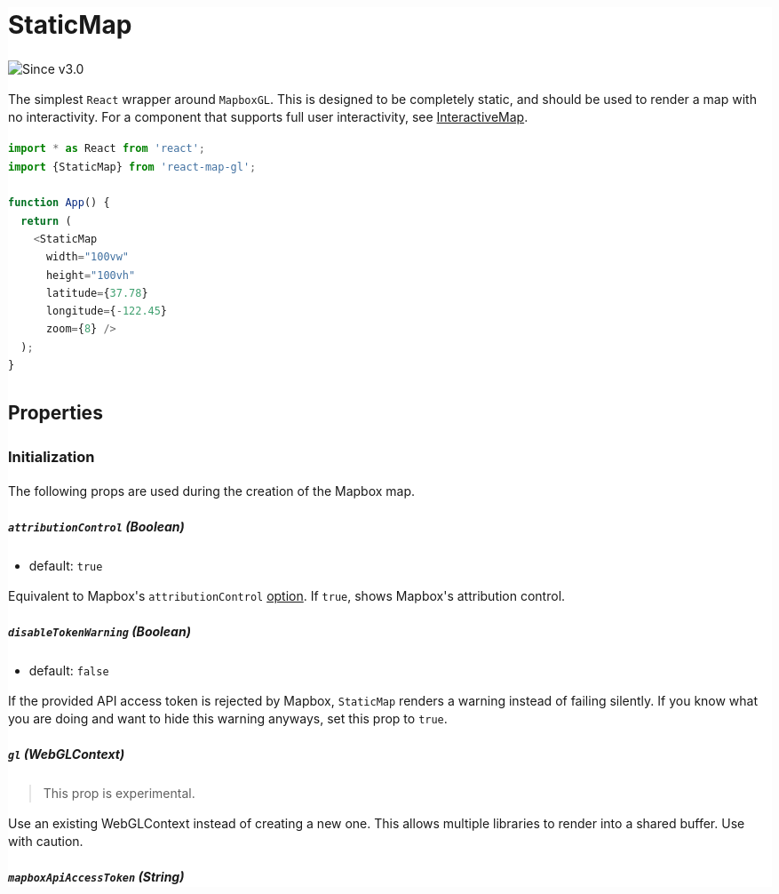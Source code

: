 # StaticMap

![Since v3.0](https://img.shields.io/badge/since-v3.0-green)

The simplest `React` wrapper around `MapboxGL`. This is designed to be completely
static, and should be used to render a map with no interactivity. For a component
that supports full user interactivity, see [InteractiveMap](/docs/api-reference/interactive-map.md).

```js
import * as React from 'react';
import {StaticMap} from 'react-map-gl';

function App() {
  return (
    <StaticMap
      width="100vw"
      height="100vh"
      latitude={37.78}
      longitude={-122.45}
      zoom={8} />
  );
}
```

## Properties

### Initialization

The following props are used during the creation of the Mapbox map.

##### `attributionControl` (Boolean)

- default: `true`

Equivalent to Mapbox's `attributionControl` [option](https://www.mapbox.com/mapbox-gl-js/api/#map). If `true`, shows Mapbox's attribution control.

##### `disableTokenWarning` (Boolean)

- default: `false`

If the provided API access token is rejected by Mapbox, `StaticMap` renders a warning instead of failing silently. If you know what you are doing and want to hide this warning anyways, set this prop to `true`.

##### `gl` (WebGLContext)

> This prop is experimental.

Use an existing WebGLContext instead of creating a new one. This allows multiple libraries to render into a shared buffer. Use with caution.

##### `mapboxApiAccessToken` (String)
